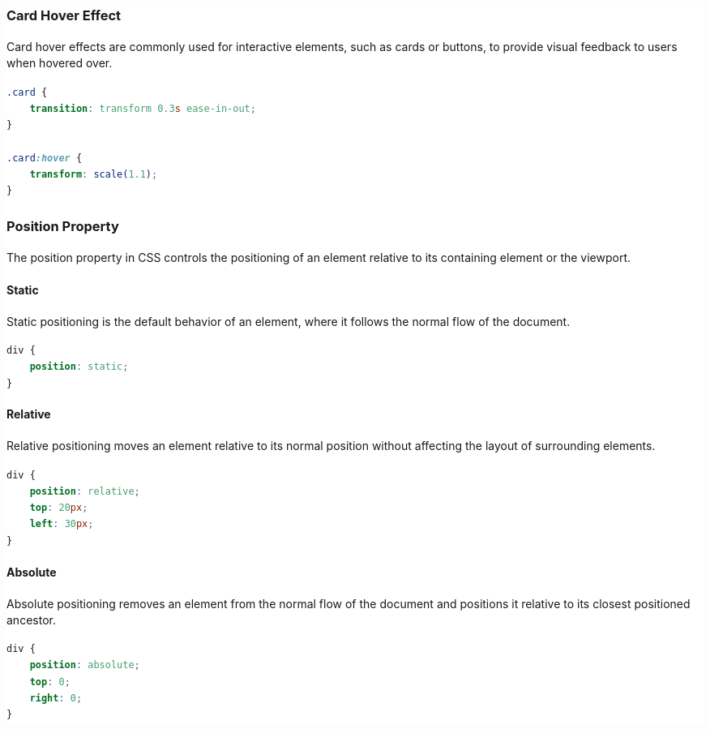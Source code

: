 ### Card Hover Effect

Card hover effects are commonly used for interactive elements, such as cards or buttons, to provide visual feedback to users when hovered over.

```css
.card {
    transition: transform 0.3s ease-in-out;
}

.card:hover {
    transform: scale(1.1);
}
```

### Position Property

The position property in CSS controls the positioning of an element relative to its containing element or the viewport.

#### Static

Static positioning is the default behavior of an element, where it follows the normal flow of the document.

```css
div {
    position: static;
}
```

#### Relative

Relative positioning moves an element relative to its normal position without affecting the layout of surrounding elements.

```css
div {
    position: relative;
    top: 20px;
    left: 30px;
}
```

#### Absolute

Absolute positioning removes an element from the normal flow of the document and positions it relative to its closest positioned ancestor.

```css
div {
    position: absolute;
    top: 0;
    right: 0;
}
```
